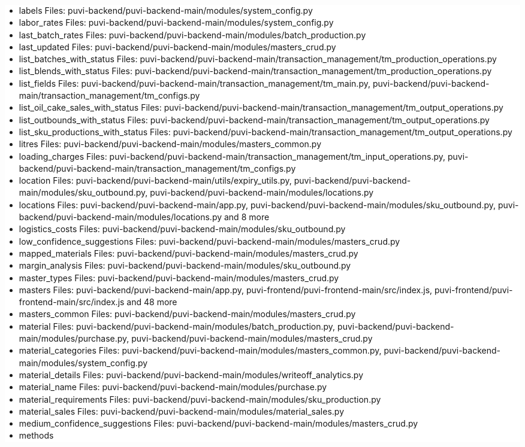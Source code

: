 - labels
  Files: puvi-backend/puvi-backend-main/modules/system_config.py
- labor_rates
  Files: puvi-backend/puvi-backend-main/modules/system_config.py
- last_batch_rates
  Files: puvi-backend/puvi-backend-main/modules/batch_production.py
- last_updated
  Files: puvi-backend/puvi-backend-main/modules/masters_crud.py
- list_batches_with_status
  Files: puvi-backend/puvi-backend-main/transaction_management/tm_production_operations.py
- list_blends_with_status
  Files: puvi-backend/puvi-backend-main/transaction_management/tm_production_operations.py
- list_fields
  Files: puvi-backend/puvi-backend-main/transaction_management/tm_main.py, puvi-backend/puvi-backend-main/transaction_management/tm_configs.py
- list_oil_cake_sales_with_status
  Files: puvi-backend/puvi-backend-main/transaction_management/tm_output_operations.py
- list_outbounds_with_status
  Files: puvi-backend/puvi-backend-main/transaction_management/tm_output_operations.py
- list_sku_productions_with_status
  Files: puvi-backend/puvi-backend-main/transaction_management/tm_output_operations.py
- litres
  Files: puvi-backend/puvi-backend-main/modules/masters_common.py
- loading_charges
  Files: puvi-backend/puvi-backend-main/transaction_management/tm_input_operations.py, puvi-backend/puvi-backend-main/transaction_management/tm_configs.py
- location
  Files: puvi-backend/puvi-backend-main/utils/expiry_utils.py, puvi-backend/puvi-backend-main/modules/sku_outbound.py, puvi-backend/puvi-backend-main/modules/locations.py
- locations
  Files: puvi-backend/puvi-backend-main/app.py, puvi-backend/puvi-backend-main/modules/sku_outbound.py, puvi-backend/puvi-backend-main/modules/locations.py and 8 more
- logistics_costs
  Files: puvi-backend/puvi-backend-main/modules/sku_outbound.py
- low_confidence_suggestions
  Files: puvi-backend/puvi-backend-main/modules/masters_crud.py
- mapped_materials
  Files: puvi-backend/puvi-backend-main/modules/masters_crud.py
- margin_analysis
  Files: puvi-backend/puvi-backend-main/modules/sku_outbound.py
- master_types
  Files: puvi-backend/puvi-backend-main/modules/masters_crud.py
- masters
  Files: puvi-backend/puvi-backend-main/app.py, puvi-frontend/puvi-frontend-main/src/index.js, puvi-frontend/puvi-frontend-main/src/index.js and 48 more
- masters_common
  Files: puvi-backend/puvi-backend-main/modules/masters_crud.py
- material
  Files: puvi-backend/puvi-backend-main/modules/batch_production.py, puvi-backend/puvi-backend-main/modules/purchase.py, puvi-backend/puvi-backend-main/modules/masters_crud.py
- material_categories
  Files: puvi-backend/puvi-backend-main/modules/masters_common.py, puvi-backend/puvi-backend-main/modules/system_config.py
- material_details
  Files: puvi-backend/puvi-backend-main/modules/writeoff_analytics.py
- material_name
  Files: puvi-backend/puvi-backend-main/modules/purchase.py
- material_requirements
  Files: puvi-backend/puvi-backend-main/modules/sku_production.py
- material_sales
  Files: puvi-backend/puvi-backend-main/modules/material_sales.py
- medium_confidence_suggestions
  Files: puvi-backend/puvi-backend-main/modules/masters_crud.py
- methods